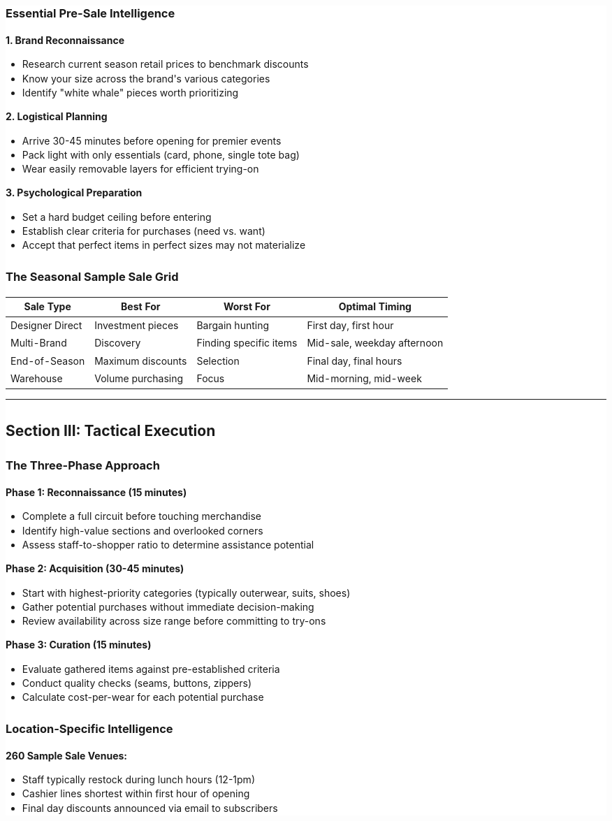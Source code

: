 ### Essential Pre-Sale Intelligence

**1. Brand Reconnaissance**
   - Research current season retail prices to benchmark discounts
   - Know your size across the brand's various categories
   - Identify "white whale" pieces worth prioritizing

**2. Logistical Planning**
   - Arrive 30-45 minutes before opening for premier events
   - Pack light with only essentials (card, phone, single tote bag)
   - Wear easily removable layers for efficient trying-on

**3. Psychological Preparation**
   - Set a hard budget ceiling before entering
   - Establish clear criteria for purchases (need vs. want)
   - Accept that perfect items in perfect sizes may not materialize

### The Seasonal Sample Sale Grid

| Sale Type | Best For | Worst For | Optimal Timing |
|-----------|----------|-----------|----------------|
| Designer Direct | Investment pieces | Bargain hunting | First day, first hour |
| Multi-Brand | Discovery | Finding specific items | Mid-sale, weekday afternoon |
| End-of-Season | Maximum discounts | Selection | Final day, final hours |
| Warehouse | Volume purchasing | Focus | Mid-morning, mid-week |

---

## Section III: Tactical Execution

### The Three-Phase Approach

**Phase 1: Reconnaissance (15 minutes)**
- Complete a full circuit before touching merchandise
- Identify high-value sections and overlooked corners
- Assess staff-to-shopper ratio to determine assistance potential

**Phase 2: Acquisition (30-45 minutes)**
- Start with highest-priority categories (typically outerwear, suits, shoes)
- Gather potential purchases without immediate decision-making
- Review availability across size range before committing to try-ons

**Phase 3: Curation (15 minutes)**
- Evaluate gathered items against pre-established criteria
- Conduct quality checks (seams, buttons, zippers)
- Calculate cost-per-wear for each potential purchase

### Location-Specific Intelligence

**260 Sample Sale Venues:**
- Staff typically restock during lunch hours (12-1pm)
- Cashier lines shortest within first hour of opening
- Final day discounts announced via email to subscribers
